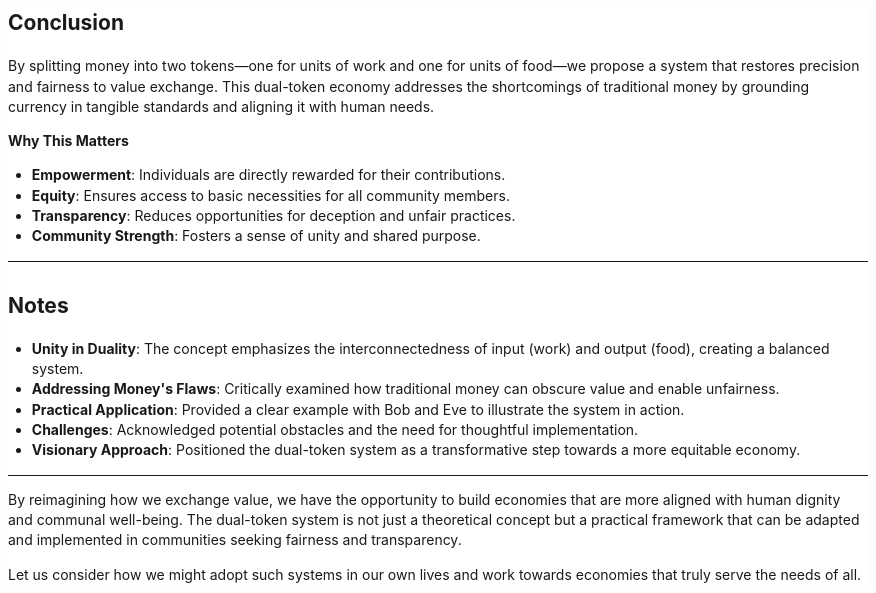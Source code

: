 
## Conclusion

By splitting money into two tokens—one for units of work and one for units of food—we propose a system that restores precision and fairness to value exchange. This dual-token economy addresses the shortcomings of traditional money by grounding currency in tangible standards and aligning it with human needs.

**Why This Matters**

- **Empowerment**: Individuals are directly rewarded for their contributions.
- **Equity**: Ensures access to basic necessities for all community members.
- **Transparency**: Reduces opportunities for deception and unfair practices.
- **Community Strength**: Fosters a sense of unity and shared purpose.

---

## Notes

- **Unity in Duality**: The concept emphasizes the interconnectedness of input (work) and output (food), creating a balanced system.
- **Addressing Money's Flaws**: Critically examined how traditional money can obscure value and enable unfairness.
- **Practical Application**: Provided a clear example with Bob and Eve to illustrate the system in action.
- **Challenges**: Acknowledged potential obstacles and the need for thoughtful implementation.
- **Visionary Approach**: Positioned the dual-token system as a transformative step towards a more equitable economy.

---

By reimagining how we exchange value, we have the opportunity to build economies that are more aligned with human dignity and communal well-being. The dual-token system is not just a theoretical concept but a practical framework that can be adapted and implemented in communities seeking fairness and transparency.

Let us consider how we might adopt such systems in our own lives and work towards economies that truly serve the needs of all.
